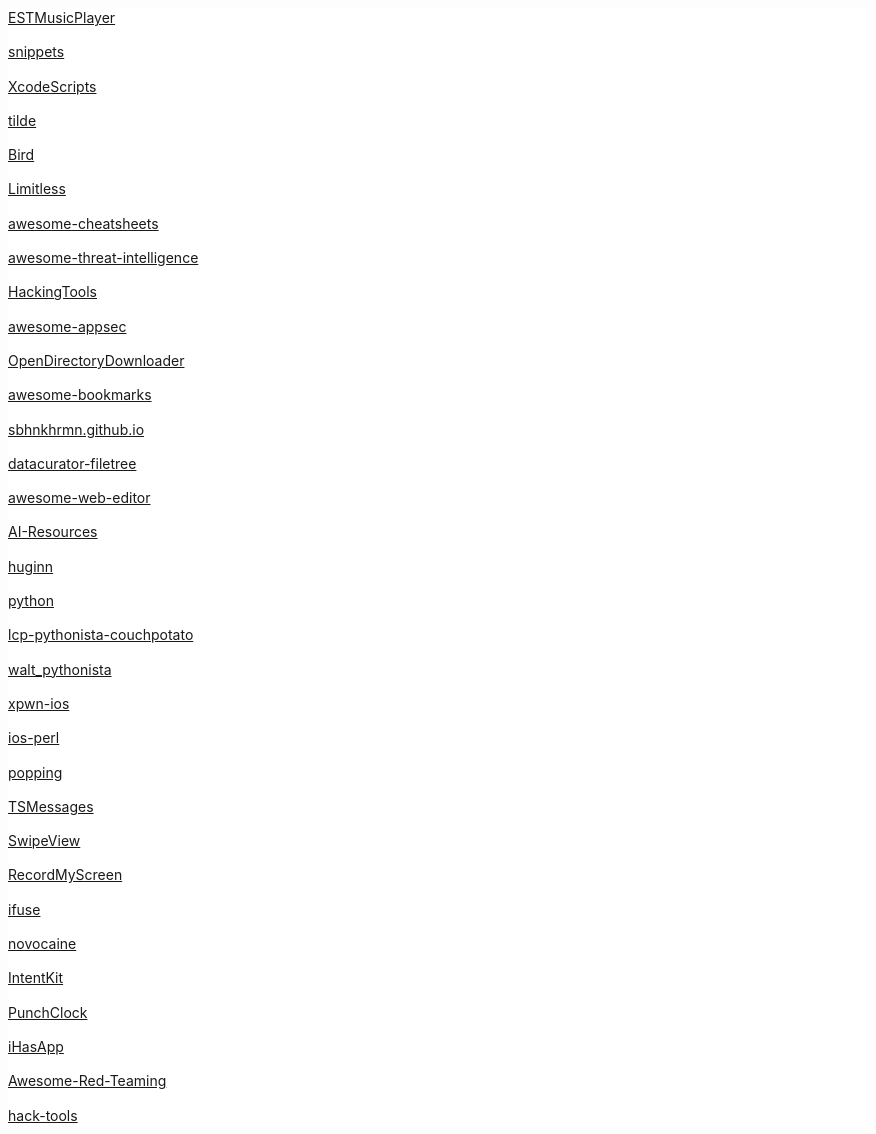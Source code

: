 [ESTMusicPlayer](https://github.com/Aufree/ESTMusicPlayer)

[snippets](https://github.com/sole/snippets)

[XcodeScripts](https://github.com/alexlee002/XcodeScripts)

[tilde](https://github.com/sorin-ionescu/tilde)

[Bird](https://github.com/vsouza/Bird)

[Limitless](https://github.com/JohnCoatesOSS/Limitless)

[awesome-cheatsheets](https://github.com/LeCoupa/awesome-cheatsheets)

[awesome-threat-intelligence](https://github.com/hslatman/awesome-threat-intelligence)

[HackingTools](https://github.com/Laxa/HackingTools)

[awesome-appsec](https://github.com/paragonie/awesome-appsec)

[OpenDirectoryDownloader](https://github.com/KoalaBear84/OpenDirectoryDownloader)

[awesome-bookmarks](https://github.com/PanJiaChen/awesome-bookmarks)

[sbhnkhrmn.github.io](https://github.com/sbhnkhrmn/sbhnkhrmn.github.io)

[datacurator-filetree](https://github.com/roboyoshi/datacurator-filetree)

[awesome-web-editor](https://github.com/xjh22222228/awesome-web-editor)

[AI-Resources](https://github.com/quickgrid/AI-Resources)

[huginn](https://github.com/huginn/huginn)

[python](https://github.com/poise/python)

[lcp-pythonista-couchpotato](https://github.com/niels-k-86/lcp-pythonista-couchpotato)

[walt\_pythonista](https://github.com/ludwa6/walt_pythonista)

[xpwn-ios](https://github.com/nickpack/xpwn-ios)

[ios-perl](https://github.com/mvu8912/ios-perl)

[popping](https://github.com/schneiderandre/popping)

[TSMessages](https://github.com/KrauseFx/TSMessages)

[SwipeView](https://github.com/nicklockwood/SwipeView)

[RecordMyScreen](https://github.com/coolstar/RecordMyScreen)

[ifuse](https://github.com/libimobiledevice/ifuse)

[novocaine](https://github.com/alexbw/novocaine)

[IntentKit](https://github.com/intentkit/IntentKit)

[PunchClock](https://github.com/panicinc/PunchClock)

[iHasApp](https://github.com/danielamitay/iHasApp)

[Awesome-Red-Teaming](https://github.com/yeyintminthuhtut/Awesome-Red-Teaming)

[hack-tools](https://github.com/hacktoolspack/hack-tools)
